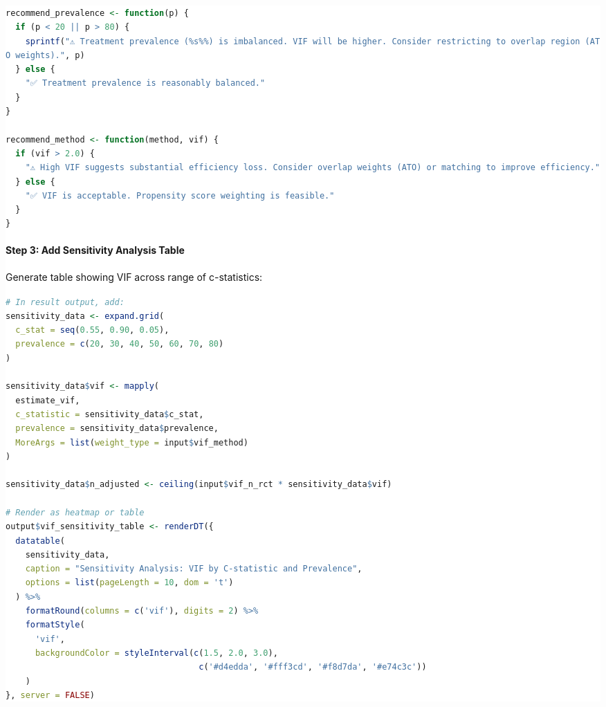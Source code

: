 ```r
recommend_prevalence <- function(p) {
  if (p < 20 || p > 80) {
    sprintf("⚠️ Treatment prevalence (%s%%) is imbalanced. VIF will be higher. Consider restricting to overlap region (ATO weights).", p)
  } else {
    "✅ Treatment prevalence is reasonably balanced."
  }
}

recommend_method <- function(method, vif) {
  if (vif > 2.0) {
    "⚠️ High VIF suggests substantial efficiency loss. Consider overlap weights (ATO) or matching to improve efficiency."
  } else {
    "✅ VIF is acceptable. Propensity score weighting is feasible."
  }
}
```

#### Step 3: Add Sensitivity Analysis Table

Generate table showing VIF across range of c-statistics:

```r
# In result output, add:
sensitivity_data <- expand.grid(
  c_stat = seq(0.55, 0.90, 0.05),
  prevalence = c(20, 30, 40, 50, 60, 70, 80)
)

sensitivity_data$vif <- mapply(
  estimate_vif,
  c_statistic = sensitivity_data$c_stat,
  prevalence = sensitivity_data$prevalence,
  MoreArgs = list(weight_type = input$vif_method)
)

sensitivity_data$n_adjusted <- ceiling(input$vif_n_rct * sensitivity_data$vif)

# Render as heatmap or table
output$vif_sensitivity_table <- renderDT({
  datatable(
    sensitivity_data,
    caption = "Sensitivity Analysis: VIF by C-statistic and Prevalence",
    options = list(pageLength = 10, dom = 't')
  ) %>%
    formatRound(columns = c('vif'), digits = 2) %>%
    formatStyle(
      'vif',
      backgroundColor = styleInterval(c(1.5, 2.0, 3.0),
                                       c('#d4edda', '#fff3cd', '#f8d7da', '#e74c3c'))
    )
}, server = FALSE)
```
